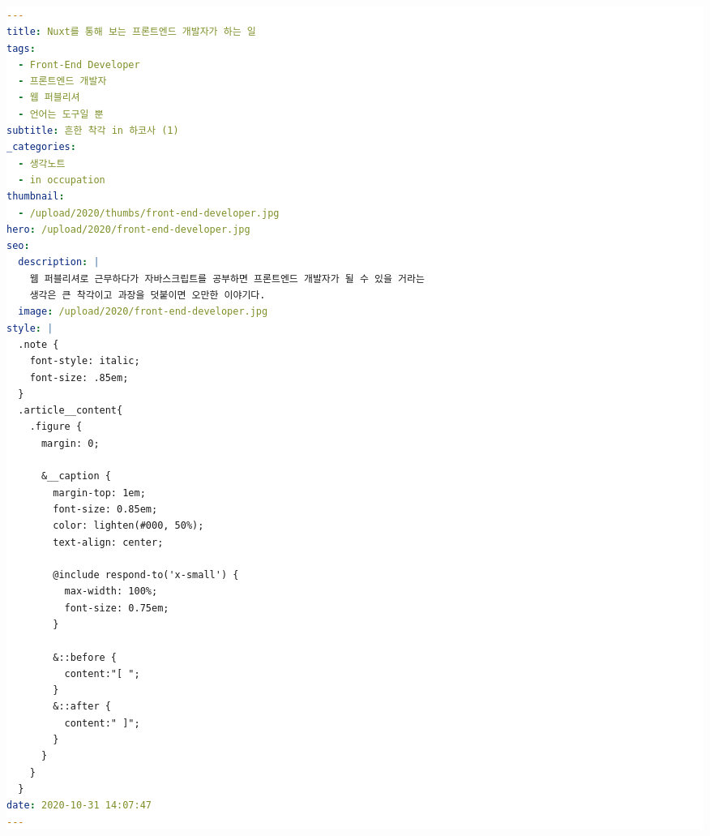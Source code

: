 ```yaml
---
title: Nuxt를 통해 보는 프론트엔드 개발자가 하는 일
tags:
  - Front-End Developer
  - 프론트엔드 개발자
  - 웹 퍼블리셔
  - 언어는 도구일 뿐
subtitle: 흔한 착각 in 하코사 (1)
_categories:
  - 생각노트
  - in occupation
thumbnail:
  - /upload/2020/thumbs/front-end-developer.jpg
hero: /upload/2020/front-end-developer.jpg
seo:
  description: |
    웹 퍼블리셔로 근무하다가 자바스크립트를 공부하면 프론트엔드 개발자가 될 수 있을 거라는
    생각은 큰 착각이고 과장을 덧붙이면 오만한 이야기다.
  image: /upload/2020/front-end-developer.jpg
style: |
  .note {
    font-style: italic;
    font-size: .85em;
  }
  .article__content{
    .figure {
      margin: 0;

      &__caption {
        margin-top: 1em;
        font-size: 0.85em;
        color: lighten(#000, 50%);
        text-align: center;

        @include respond-to('x-small') {
          max-width: 100%;
          font-size: 0.75em;
        }

        &::before {
          content:"[ ";
        }
        &::after {
          content:" ]";
        }
      }
    }
  }
date: 2020-10-31 14:07:47
---
```
